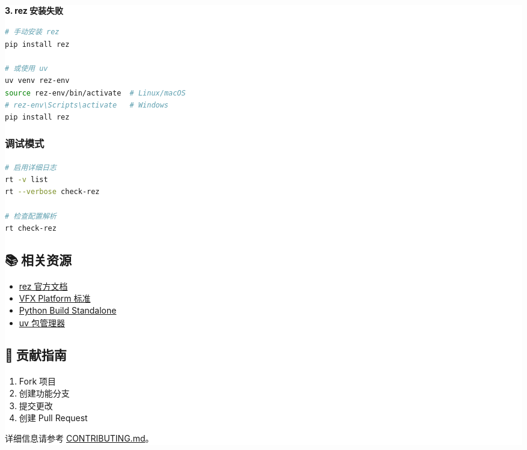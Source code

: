**3. rez 安装失败**
```bash
# 手动安装 rez
pip install rez

# 或使用 uv
uv venv rez-env
source rez-env/bin/activate  # Linux/macOS
# rez-env\Scripts\activate   # Windows
pip install rez
```

### 调试模式

```bash
# 启用详细日志
rt -v list
rt --verbose check-rez

# 检查配置解析
rt check-rez
```

## 📚 相关资源

- [rez 官方文档](https://github.com/nerdvegas/rez)
- [VFX Platform 标准](https://vfxplatform.com/)
- [Python Build Standalone](https://gregoryszorc.com/docs/python-build-standalone/main/)
- [uv 包管理器](https://github.com/astral-sh/uv)

## 🤝 贡献指南

1. Fork 项目
2. 创建功能分支
3. 提交更改
4. 创建 Pull Request

详细信息请参考 [CONTRIBUTING.md](CONTRIBUTING.md)。
